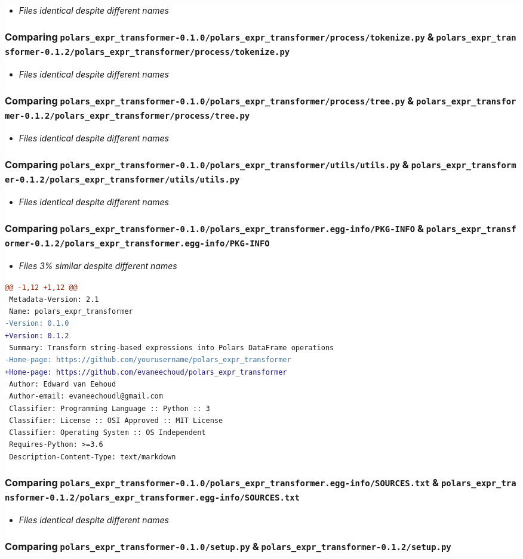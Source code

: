  * *Files identical despite different names*

### Comparing `polars_expr_transformer-0.1.0/polars_expr_transformer/process/tokenize.py` & `polars_expr_transformer-0.1.2/polars_expr_transformer/process/tokenize.py`

 * *Files identical despite different names*

### Comparing `polars_expr_transformer-0.1.0/polars_expr_transformer/process/tree.py` & `polars_expr_transformer-0.1.2/polars_expr_transformer/process/tree.py`

 * *Files identical despite different names*

### Comparing `polars_expr_transformer-0.1.0/polars_expr_transformer/utils/utils.py` & `polars_expr_transformer-0.1.2/polars_expr_transformer/utils/utils.py`

 * *Files identical despite different names*

### Comparing `polars_expr_transformer-0.1.0/polars_expr_transformer.egg-info/PKG-INFO` & `polars_expr_transformer-0.1.2/polars_expr_transformer.egg-info/PKG-INFO`

 * *Files 3% similar despite different names*

```diff
@@ -1,12 +1,12 @@
 Metadata-Version: 2.1
 Name: polars_expr_transformer
-Version: 0.1.0
+Version: 0.1.2
 Summary: Transform string-based expressions into Polars DataFrame operations
-Home-page: https://github.com/yourusername/polars_expr_transformer
+Home-page: https://github.com/evaneechoud/polars_expr_transformer
 Author: Edward van Eehoud
 Author-email: evaneechoudl@gmail.com
 Classifier: Programming Language :: Python :: 3
 Classifier: License :: OSI Approved :: MIT License
 Classifier: Operating System :: OS Independent
 Requires-Python: >=3.6
 Description-Content-Type: text/markdown
```

### Comparing `polars_expr_transformer-0.1.0/polars_expr_transformer.egg-info/SOURCES.txt` & `polars_expr_transformer-0.1.2/polars_expr_transformer.egg-info/SOURCES.txt`

 * *Files identical despite different names*

### Comparing `polars_expr_transformer-0.1.0/setup.py` & `polars_expr_transformer-0.1.2/setup.py`
